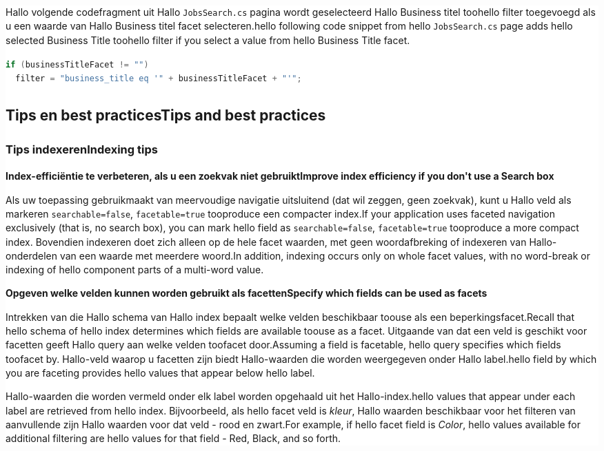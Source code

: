 <span data-ttu-id="bd02c-242">Hallo volgende codefragment uit Hallo `JobsSearch.cs` pagina wordt geselecteerd Hallo Business titel toohello filter toegevoegd als u een waarde van Hallo Business titel facet selecteren.</span><span class="sxs-lookup"><span data-stu-id="bd02c-242">hello following code snippet from hello `JobsSearch.cs` page adds hello selected Business Title toohello filter if you select a value from hello Business Title facet.</span></span>

```cs
if (businessTitleFacet != "")
  filter = "business_title eq '" + businessTitleFacet + "'";
```

<a name="tips"></a> 

## <a name="tips-and-best-practices"></a><span data-ttu-id="bd02c-243">Tips en best practices</span><span class="sxs-lookup"><span data-stu-id="bd02c-243">Tips and best practices</span></span>

### <a name="indexing-tips"></a><span data-ttu-id="bd02c-244">Tips indexeren</span><span class="sxs-lookup"><span data-stu-id="bd02c-244">Indexing tips</span></span>
<span data-ttu-id="bd02c-245">**Index-efficiëntie te verbeteren, als u een zoekvak niet gebruikt**</span><span class="sxs-lookup"><span data-stu-id="bd02c-245">**Improve index efficiency if you don't use a Search box**</span></span>

<span data-ttu-id="bd02c-246">Als uw toepassing gebruikmaakt van meervoudige navigatie uitsluitend (dat wil zeggen, geen zoekvak), kunt u Hallo veld als markeren `searchable=false`, `facetable=true` tooproduce een compacter index.</span><span class="sxs-lookup"><span data-stu-id="bd02c-246">If your application uses faceted navigation exclusively (that is, no search box), you can mark hello field as `searchable=false`, `facetable=true` tooproduce a more compact index.</span></span> <span data-ttu-id="bd02c-247">Bovendien indexeren doet zich alleen op de hele facet waarden, met geen woordafbreking of indexeren van Hallo-onderdelen van een waarde met meerdere woord.</span><span class="sxs-lookup"><span data-stu-id="bd02c-247">In addition, indexing occurs only on whole facet values, with no word-break or indexing of hello component parts of a multi-word value.</span></span>

<span data-ttu-id="bd02c-248">**Opgeven welke velden kunnen worden gebruikt als facetten**</span><span class="sxs-lookup"><span data-stu-id="bd02c-248">**Specify which fields can be used as facets**</span></span>

<span data-ttu-id="bd02c-249">Intrekken van die Hallo schema van Hallo index bepaalt welke velden beschikbaar toouse als een beperkingsfacet.</span><span class="sxs-lookup"><span data-stu-id="bd02c-249">Recall that hello schema of hello index determines which fields are available toouse as a facet.</span></span> <span data-ttu-id="bd02c-250">Uitgaande van dat een veld is geschikt voor facetten geeft Hallo query aan welke velden toofacet door.</span><span class="sxs-lookup"><span data-stu-id="bd02c-250">Assuming a field is facetable, hello query specifies which fields toofacet by.</span></span> <span data-ttu-id="bd02c-251">Hallo-veld waarop u facetten zijn biedt Hallo-waarden die worden weergegeven onder Hallo label.</span><span class="sxs-lookup"><span data-stu-id="bd02c-251">hello field by which you are faceting provides hello values that appear below hello label.</span></span> 

<span data-ttu-id="bd02c-252">Hallo-waarden die worden vermeld onder elk label worden opgehaald uit het Hallo-index.</span><span class="sxs-lookup"><span data-stu-id="bd02c-252">hello values that appear under each label are retrieved from hello index.</span></span> <span data-ttu-id="bd02c-253">Bijvoorbeeld, als hello facet veld is *kleur*, Hallo waarden beschikbaar voor het filteren van aanvullende zijn Hallo waarden voor dat veld - rood en zwart.</span><span class="sxs-lookup"><span data-stu-id="bd02c-253">For example, if hello facet field is *Color*, hello values available for additional filtering are hello values for that field - Red, Black, and so forth.</span></span>
